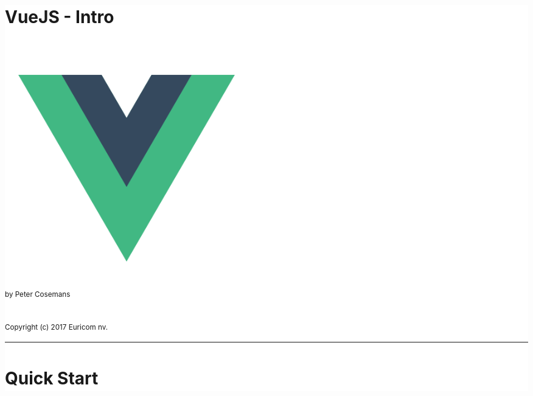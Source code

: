 # VueJS - Intro
<img src="./images/vue-logo.png" width="400px" /><br>
<small>by Peter Cosemans</small>

<br>
<small>
Copyright (c) 2017 Euricom nv.
</small>


<style type="text/css">
/*  .reveal p {
    text-align: left;
  }

  .reveal ul {
    display: block;
  }
  .reveal ol {
    display: block;
  }
*/
</style>

---

# Quick Start
